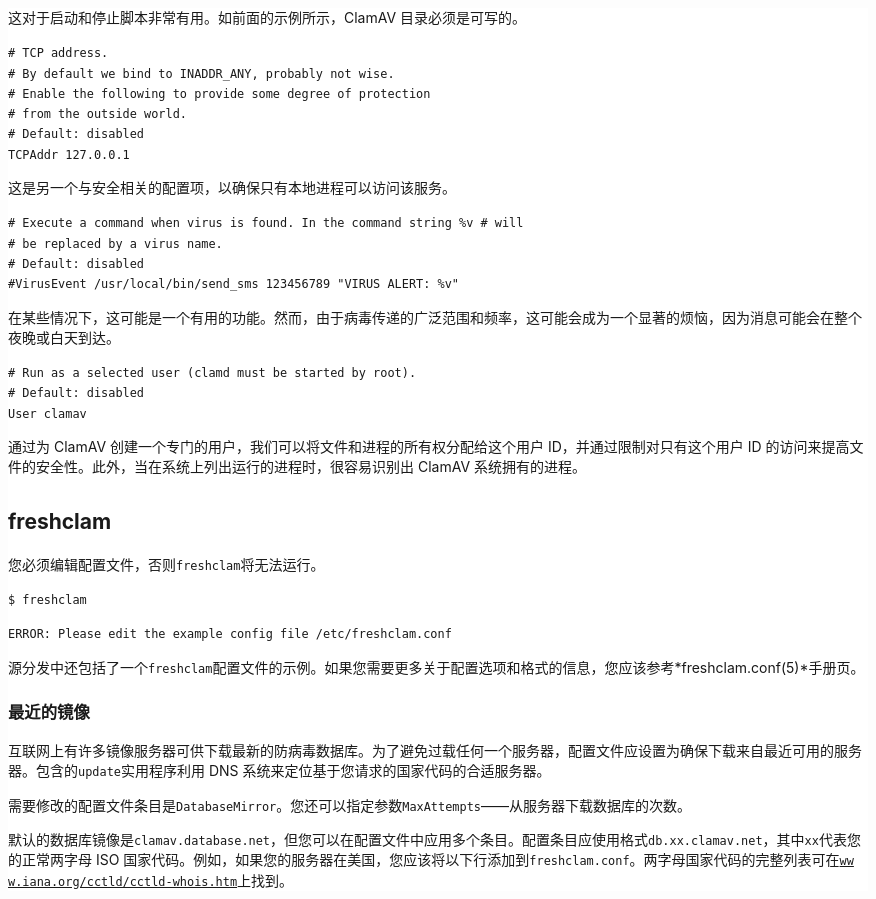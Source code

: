 这对于启动和停止脚本非常有用。如前面的示例所示，ClamAV 目录必须是可写的。

```
# TCP address.
# By default we bind to INADDR_ANY, probably not wise.
# Enable the following to provide some degree of protection
# from the outside world.
# Default: disabled
TCPAddr 127.0.0.1

```

这是另一个与安全相关的配置项，以确保只有本地进程可以访问该服务。

```
# Execute a command when virus is found. In the command string %v # will
# be replaced by a virus name.
# Default: disabled
#VirusEvent /usr/local/bin/send_sms 123456789 "VIRUS ALERT: %v"

```

在某些情况下，这可能是一个有用的功能。然而，由于病毒传递的广泛范围和频率，这可能会成为一个显著的烦恼，因为消息可能会在整个夜晚或白天到达。

```
# Run as a selected user (clamd must be started by root).
# Default: disabled
User clamav

```

通过为 ClamAV 创建一个专门的用户，我们可以将文件和进程的所有权分配给这个用户 ID，并通过限制对只有这个用户 ID 的访问来提高文件的安全性。此外，当在系统上列出运行的进程时，很容易识别出 ClamAV 系统拥有的进程。

## freshclam

您必须编辑配置文件，否则`freshclam`将无法运行。

```
$ freshclam

```

```
ERROR: Please edit the example config file /etc/freshclam.conf

```

源分发中还包括了一个`freshclam`配置文件的示例。如果您需要更多关于配置选项和格式的信息，您应该参考*freshclam.conf(5)*手册页。

### 最近的镜像

互联网上有许多镜像服务器可供下载最新的防病毒数据库。为了避免过载任何一个服务器，配置文件应设置为确保下载来自最近可用的服务器。包含的`update`实用程序利用 DNS 系统来定位基于您请求的国家代码的合适服务器。

需要修改的配置文件条目是`DatabaseMirror`。您还可以指定参数`MaxAttempts`——从服务器下载数据库的次数。

默认的数据库镜像是`clamav.database.net`，但您可以在配置文件中应用多个条目。配置条目应使用格式`db.xx.clamav.net`，其中`xx`代表您的正常两字母 ISO 国家代码。例如，如果您的服务器在美国，您应该将以下行添加到`freshclam.conf`。两字母国家代码的完整列表可在[`www.iana.org/cctld/cctld-whois.htm`](http://www.iana.org/cctld/cctld-whois.htm)上找到。
